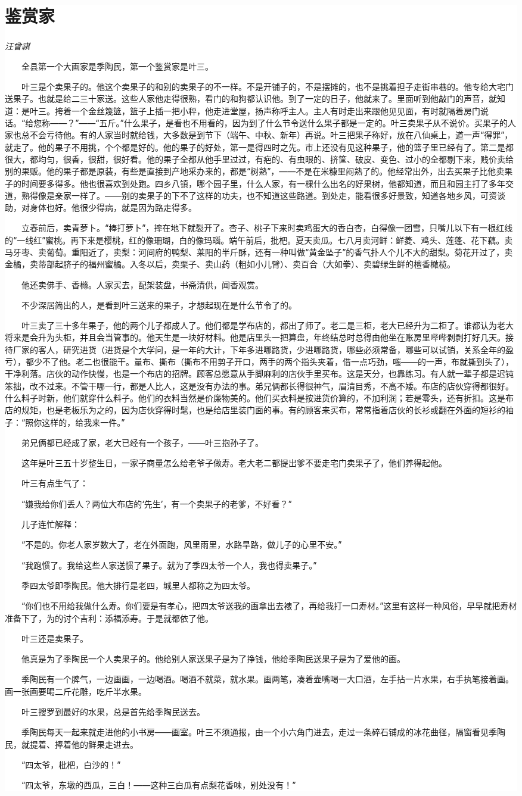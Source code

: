 # 鉴赏家

*汪曾祺*

　　全县第一个大画家是季陶民，第一个鉴赏家是叶三。

　　叶三是个卖果子的。他这个卖果子的和别的卖果子的不一样。不是开铺子的，不是摆摊的，也不是挑着担子走街串巷的。他专给大宅门送果子。也就是给二三十家送。这些人家他走得很熟，看门的和狗都认识他。到了一定的日子，他就来了。里面听到他敲门的声音，就知道：是叶三。挎着一个金丝篾篮，篮子上插一把小秤，他走进堂屋，扬声称呼主人。主人有时走出来跟他见见面，有时就隔着房门说话。“给您称——？”——“五斤。”什么果子，是看也不用看的，因为到了什么节令送什么果子都是一定的。叶三卖果子从不说价。买果子的人家也总不会亏待他。有的人家当时就给钱，大多数是到节下（端午、中秋、新年）再说。叶三把果子称好，放在八仙桌上，道一声“得罪”，就走了。他的果子不用挑，个个都是好的。他的果子的好处，第一是得四时之先。市上还没有见这种果子，他的篮子里已经有了。第二是都很大，都均匀，很香，很甜，很好看。他的果子全都从他手里过过，有疤的、有虫眼的、挤筐、破皮、变色、过小的全都剔下来，贱价卖给别的果贩。他的果子都是原装，有些是直接到产地采办来的，都是“树熟”，——不是在米糠里闷熟了的。他经常出外，出去买果子比他卖果子的时间要多得多。他也很喜欢到处跑。四乡八镇，哪个园子里，什么人家，有一棵什么出名的好果树，他都知道，而且和园主打了多年交道，熟得像是亲家一样了。——别的卖果子的下不了这样的功夫，也不知道这些路道。到处走，能看很多好景致，知道各地乡风，可资谈助，对身体也好。他很少得病，就是因为路走得多。

　　立春前后，卖青萝卜。“棒打萝卜”，摔在地下就裂开了。杏子、桃子下来时卖鸡蛋大的香白杏，白得像一团雪，只嘴儿以下有一根红线的“一线红”蜜桃。再下来是樱桃，红的像珊瑚，白的像玛瑙。端午前后，批杷。夏天卖瓜。七八月卖河鲜：鲜菱、鸡头、莲蓬、花下藕。卖马牙枣、卖葡萄。重阳近了，卖梨：河间府的鸭梨、莱阳的半斤酥，还有一种叫做“黄金坠子”的香气扑人个儿不大的甜梨。菊花开过了，卖金橘，卖蒂部起脐子的福州蜜橘。入冬以后，卖栗子、卖山药（粗如小儿臂）、卖百合（大如拳）、卖碧绿生鲜的檀香橄榄。

　　他还卖佛手、香橼。人家买去，配架装盘，书斋清供，闻香观赏。

　　不少深居简出的人，是看到叶三送来的果子，才想起现在是什么节令了的。

　　叶三卖了三十多年果子，他的两个儿子都成人了。他们都是学布店的，都出了师了。老二是三柜，老大已经升为二柜了。谁都认为老大将来是会升为头柜，并且会当管事的。他天生是一块好材料。他是店里头一把算盘，年终结总时总得由他坐在账房里哔哔剥剥打好几天。接待厂家的客人，研究进货（进货是个大学问，是一年的大计，下年多进哪路货，少进哪路货，哪些必须常备，哪些可以试销，关系全年的盈亏），都少不了他。老二也很能干。量布、撕布（撕布不用剪子开口，两手的两个指头夹着，借一点巧劲，嗤——的一声，布就撕到头了），干净利落。店伙的动作快慢，也是一个布店的招牌。顾客总愿意从手脚麻利的店伙手里买布。这是天分，也靠练习。有人就一辈子都是迟钝笨拙，改不过来。不管干哪一行，都是人比人，这是没有办法的事。弟兄俩都长得很神气，眉清目秀，不高不矮。布店的店伙穿得都很好。什么料子时新，他们就穿什么料子。他们的衣料当然是价廉物美的。他们买衣料是按进货价算的，不加利润；若是零头，还有折扣。这是布店的规矩，也是老板乐为之的，因为店伙穿得时髦，也是给店里装门面的事。有的顾客来买布，常常指着店伙的长衫或翻在外面的短衫的袖子：“照你这样的，给我来一件。”

　　弟兄俩都已经成了家，老大已经有一个孩子，——叶三抱孙子了。

　　这年是叶三五十岁整生日，一家子商量怎么给老爷子做寿。老大老二都提出爹不要走宅门卖果子了，他们养得起他。

　　叶三有点生气了：

　　“嫌我给你们丢人？两位大布店的‘先生’，有一个卖果子的老爹，不好看？”

　　儿子连忙解释：

　　“不是的。你老人家岁数大了，老在外面跑，风里雨里，水路旱路，做儿子的心里不安。”

　　“我跑惯了。我给这些人家送惯了果子。就为了季四太爷一个人，我也得卖果子。”

　　季四太爷即季陶民。他大排行是老四，城里人都称之为四太爷。

　　“你们也不用给我做什么寿。你们要是有孝心，把四太爷送我的画拿出去裱了，再给我打一口寿材。”这里有这样一种风俗，早早就把寿材准备下了，为的讨个吉利：添福添寿。于是就都依了他。

　　叶三还是卖果子。

　　他真是为了季陶民一个人卖果子的。他给别人家送果子是为了挣钱，他给季陶民送果子是为了爱他的画。

　　季陶民有一个脾气，一边画画，一边喝酒。喝酒不就菜，就水果。画两笔，凑着壶嘴喝一大口酒，左手拈一片水果，右手执笔接着画。画一张画要喝二斤花雕，吃斤半水果。

　　叶三搜罗到最好的水果，总是首先给季陶民送去。

　　季陶民每天一起来就走进他的小书房——画室。叶三不须通报，由一个小六角门进去，走过一条碎石铺成的冰花曲径，隔窗看见季陶民，就提着、捧着他的鲜果走进去。

　　“四太爷，枇杷，白沙的！”

　　“四太爷，东墩的西瓜，三白！——这种三白瓜有点梨花香味，别处没有！”
